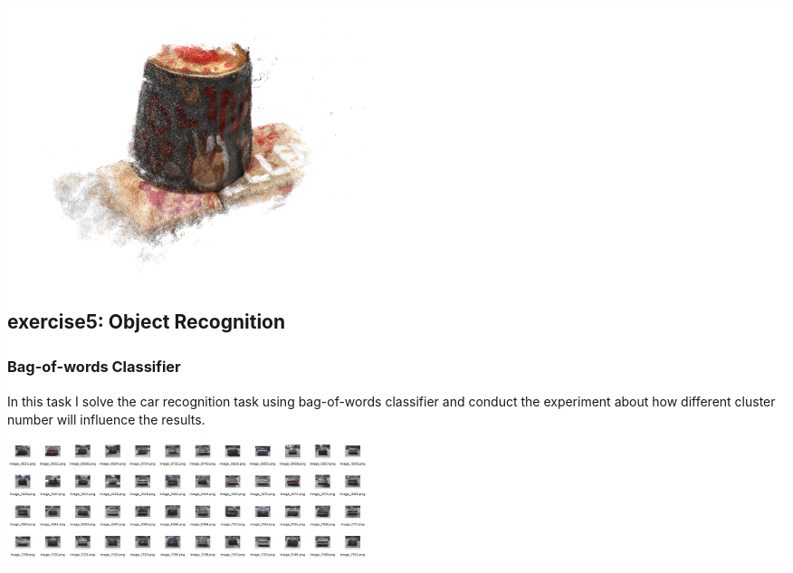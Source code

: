 <img src="asset/Multi_view_stereo_vision.png" alt="drawing" width="400"/> 

## exercise5: Object Recognition
### Bag-of-words Classifier
In this task I solve the car recognition task using bag-of-words classifier and conduct the experiment about how different cluster number will influence the results.


<img src="asset/car.png" alt="drawing" width="400"/> 